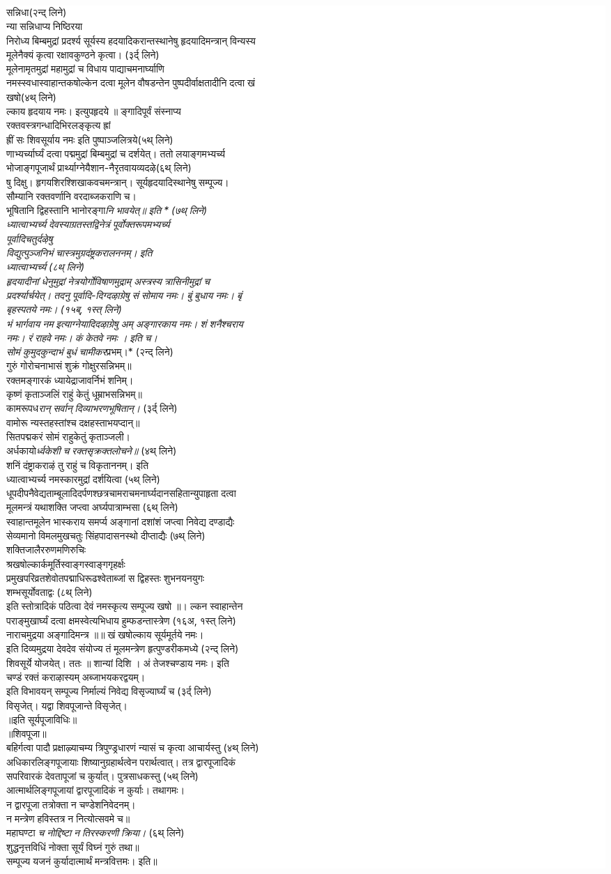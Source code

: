सन्निधा(२न्द् लिने)  
न्या सन्निधाप्य निष्ठिरया   
निरोध्य बिम्बमुद्रां प्रदर्श्य सूर्यस्य हदयादिकरान्तस्थानेषु हृदयादिमन्त्रान् विन्यस्य   
मूलेनैक्यं कृत्वा रक्षावकुण्ठने कृत्वा। (३र्द् लिने)  
मूलेनामृतमुद्रां महामुद्रां च विधाय पाद्याचमनार्घ्याणि   
नमस्स्वधास्वाहान्तकषोल्केन दत्वा मूलेन वौषडन्तेन पुष्पदीर्वाक्षतादीनि दत्वा खं   
खषो(४थ् लिने)  
ल्काय हृदयाय नमः। इत्युपहृदये ॥ ङ्गादिपूर्वं संस्नाप्य   
रक्तवस्त्रगन्धादिभिरलङ्कृत्य ह्रां   
ह्रीं सः शिवसूर्याय नमः इति पुष्पाञ्जलित्रये(५थ् लिने)  
णाभ्यर्च्यार्घ्यं दत्वा पद्ममुद्रां बिम्बमुद्रां च दर्शयेत्। ततो लयाङ्गमभ्यर्च्य   
भोजाङ्गपूजार्थं प्रार्थ्याग्नेयैशान-नैरृतवायव्यदऴे(६थ् लिने)  
षु दिक्षु। हृगयशिरश्शिखाकवचमन्त्रान्। सूर्यहृदयादिस्थानेषु सम्पूज्य।  
सौम्यानि रक्तवर्णानि वरदाब्जकराणि च।  
भूषितानि द्विहस्तानि भानोरङ्गा*नि भावयेत्॥ इति * (७थ् लिने)  
	ध्यात्वाभ्यर्च्य देवस्याग्रतस्तद्विनेत्रं पूर्वोक्तरूपमभ्यर्च्य   
पूर्वादिचतुर्दऴेषु   
विद्युत्पुञ्जनिभं चास्त्रमुग्रदंष्ट्रकरालननम्। इति  
	ध्यात्वाभ्यर्च्य (८थ् लिने)  
हृदयादीनां धेनुमुद्रां नेत्रयोर्गोविषाणमुद्राम् अस्त्रस्य त्रासिनीमुद्रां च   
प्रदर्श्यार्चयेत्। तदनु पूर्वादि-दिग्दऴाग्रेषु सं सोमाय नमः। बुं बुधाय नमः। बृं   
बृहस्पतये नमः। (१५ब्, १स्त् लिने)  
भं भार्गवाय नम इत्याग्नेयादिदऴाग्रेषु अम् अङ्गारकाय नमः। शं शनैश्चराय   
नमः। रं राहवे नमः। कं केतवे नमः । इति च।  
सोमं कुमुदकुन्दाभं बुधं चामीकर*प्रभम्।* (२न्द् लिने)  
गुरुं गोरोचनाभासं शुक्रं गोक्षुरसन्निभम्॥  
रक्तमङ्गारकं ध्यायेद्राजावर्निभं शनिम्।  
कृष्णं कृताञ्जलिं राहुं केतुं धूम्राभसन्निभम्॥  
कामरूपध*रान् सर्वान् दिव्याभरणभूषितान्।* (३र्द् लिने)  
वामोरू न्यस्तहस्तांश्च दक्षहस्ताभयप्दान्॥  
सितपद्मकरं सोमं राहुकेतुं कृताञ्जली।  
अर्धकायो*र्ध्वकेशी च रक्तसृक्रक्तलोचने॥* (४थ् लिने)  
शनिं दंष्ट्राकराऴं तु राहुं च विकृताननम्। इति   
ध्यात्वाभ्यर्च्य नमस्कारमुद्रां दर्शयित्वा (५थ् लिने)  
धूपदीपनैवेद्यताम्बूलादिदर्पणश्छत्रचामराचमनार्घ्यदानसहितान्युपाहृता दत्वा   
मूलमन्त्रं यथाशक्ति जप्त्वा अर्घ्यपात्राम्भसा (६थ् लिने)  
स्वाहान्तमूलेन भास्कराय समर्प्य अङ्गानां दशांशं जप्त्वा निवेद्य दण्डाद्यैः   
सेव्यमानो विमलमुखचतुः सिंहपादासनस्थो दीप्ताद्यैः (७थ् लिने)  
शक्तिजालैररुणमणिरुचिः   
श्रखषोल्कार्कमूर्तिस्वाङ्गस्वाङ्गगृहर्क्षः   
प्रमुखपरिव्रतशेवोतपद्माधिरूढश्वेताब्जां स द्विहस्तः शुभनयनयुगः    
शम्भसूर्योवताद्वः (८थ् लिने)  
इति स्तोत्रादिकं पठित्वा देवं नमस्कृत्य सम्पूज्य खषो ॥। ल्कन स्वाहान्तेन   
पराङ्मुखार्घ्यं दत्वा क्षमस्वेत्यभिधाय हुम्फडन्तास्त्रेण (१६अ, १स्त् लिने)  
नाराचमुद्रया अङ्गादिमन्त्र ॥॥ खं खषोल्काय सूर्यमूर्तये नमः।   
इति दिव्यमुद्रया देवदेव संयोज्य तं मूलमन्त्रेण हृत्पुण्डरीकमध्ये (२न्द् लिने)  
शिवसूर्ये योजयेत्। ततः ॥ शान्यां दिशि । अं तेजश्चण्डाय नमः। इति   
चण्डं रक्तं कराऴास्यम् अब्जाभयकरद्वयम्।  
	इति विभावयन् सम्पूज्य निर्माल्यं निवेद्य विसृज्यार्घ्यं च (३र्द् लिने)  
विसृजेत्। यद्वा शिवपूजान्ते विसृजेत्।  
॥इति सूर्यपूजाविधिः॥  
॥शिवपूजा॥  
बहिर्गत्वा पादौ प्रक्षाऴ्याचम्य त्रिपुण्ड्रधारणं न्यासं च कृत्वा आचार्यस्तु (४थ् लिने)  
अधिकारलिङ्गपूजायाः शिष्यानुग्रहार्थत्वेन परार्थत्वात्। तत्र द्वारपूजादिकं   
सपरिवारकं देवतापूजां च कुर्यात्। पुत्रसाधकस्तु (५थ् लिने)  
आत्मार्थलिङ्गपूजायां द्वारपूजादिकं न कुर्याः। तथागमः।   
न द्वारपूजा तत्रोक्ता न चण्डेशनिवेदनम्।  
न मन्त्रेण हविस्तत्र न नित्योत्सवमे च॥  
महाघण्टा *च नोद्दिष्टा न तिरस्करणी क्रिया।* (६थ् लिने)  
शुद्धनृत्तविधिं नोक्ता सूर्यं विघ्नं गुरुं तथा॥  
सम्पूज्य यजनं कुर्यादात्मार्थं मन्त्रवित्तमः। इति॥   
		  